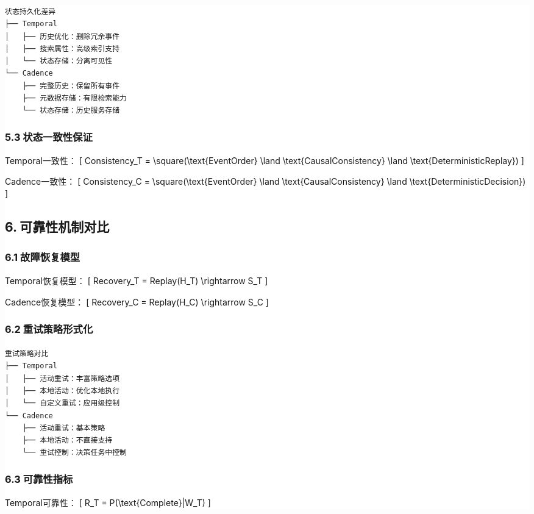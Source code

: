 ```text
状态持久化差异
├── Temporal
│   ├── 历史优化：删除冗余事件
│   ├── 搜索属性：高级索引支持
│   └── 状态存储：分离可见性
└── Cadence
    ├── 完整历史：保留所有事件
    ├── 元数据存储：有限检索能力
    └── 状态存储：历史服务存储

```

### 5.3 状态一致性保证

Temporal一致性：
\[ Consistency_T = \square(\text{EventOrder} \land \text{CausalConsistency} \land \text{DeterministicReplay}) \]

Cadence一致性：
\[ Consistency_C = \square(\text{EventOrder} \land \text{CausalConsistency} \land \text{DeterministicDecision}) \]

## 6. 可靠性机制对比

### 6.1 故障恢复模型

Temporal恢复模型：
\[ Recovery_T = Replay(H_T) \rightarrow S_T \]

Cadence恢复模型：
\[ Recovery_C = Replay(H_C) \rightarrow S_C \]

### 6.2 重试策略形式化

```text
重试策略对比
├── Temporal
│   ├── 活动重试：丰富策略选项
│   ├── 本地活动：优化本地执行
│   └── 自定义重试：应用级控制
└── Cadence
    ├── 活动重试：基本策略
    ├── 本地活动：不直接支持
    └── 重试控制：决策任务中控制

```

### 6.3 可靠性指标

Temporal可靠性：
\[ R_T = P(\text{Complete}|W_T) \]
